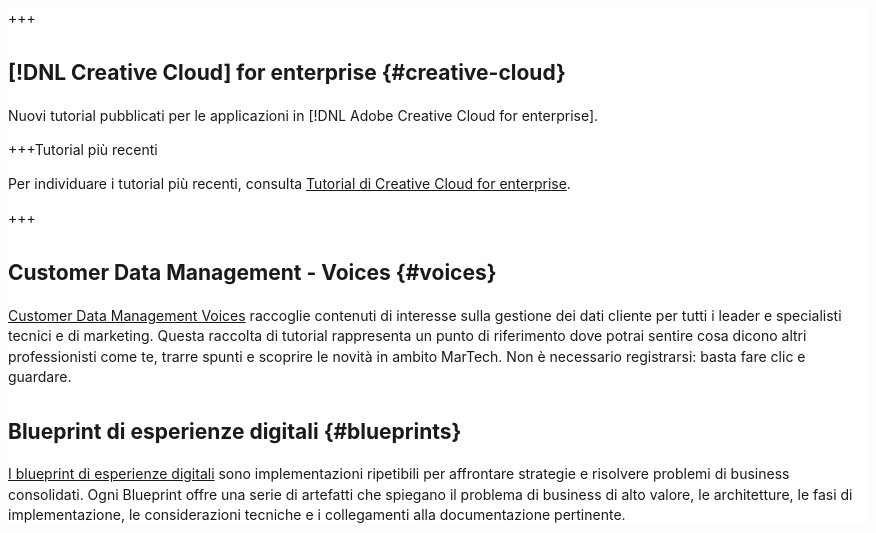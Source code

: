 +++

## [!DNL Creative Cloud] for enterprise {#creative-cloud}

Nuovi tutorial pubblicati per le applicazioni in [!DNL Adobe Creative Cloud for enterprise].

+++Tutorial più recenti



Per individuare i tutorial più recenti, consulta [Tutorial di Creative Cloud for enterprise](https://experienceleague.adobe.com/it/docs/creative-cloud-enterprise-learn/cce-learning-hub/overview).

+++

## Customer Data Management - Voices {#voices}

[Customer Data Management Voices](https://experienceleague.adobe.com/it/docs/events/customer-data-management-voices-recordings/overview) raccoglie contenuti di interesse sulla gestione dei dati cliente per tutti i leader e specialisti tecnici e di marketing. Questa raccolta di tutorial rappresenta un punto di riferimento dove potrai sentire cosa dicono altri professionisti come te, trarre spunti e scoprire le novità in ambito MarTech. Non è necessario registrarsi: basta fare clic e guardare.

## Blueprint di esperienze digitali {#blueprints}

[I blueprint di esperienze digitali](https://experienceleague.adobe.com/it/docs/blueprints-learn/architecture/overview) sono implementazioni ripetibili per affrontare strategie e risolvere problemi di business consolidati. Ogni Blueprint offre una serie di artefatti che spiegano il problema di business di alto valore, le architetture, le fasi di implementazione, le considerazioni tecniche e i collegamenti alla documentazione pertinente.





